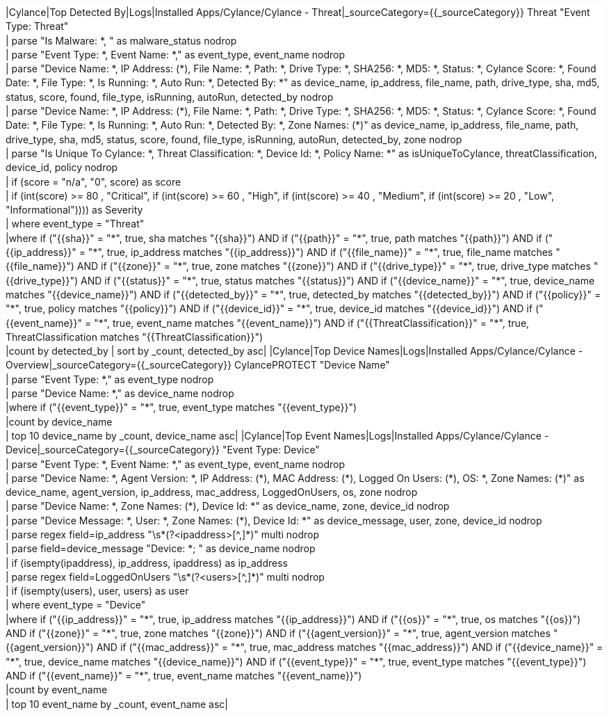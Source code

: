 |Cylance|Top Detected By|Logs|Installed Apps/Cylance/Cylance - Threat|\_sourceCategory={{\_sourceCategory}} Threat "Event Type: Threat"<br />\| parse "Is Malware: \*, " as malware\_status nodrop<br />\| parse "Event Type: \*, Event Name: \*," as event\_type, event\_name nodrop<br />\| parse "Device Name: \*, IP Address: (\*), File Name: \*, Path: \*, Drive Type: \*, SHA256: \*, MD5: \*, Status: \*, Cylance Score: \*, Found Date: \*, File Type: \*, Is Running: \*, Auto Run: \*, Detected By: \*" as device\_name, ip\_address, file\_name, path, drive\_type, sha, md5, status, score, found, file\_type, isRunning, autoRun, detected\_by  nodrop <br />\| parse "Device Name: \*, IP Address: (\*), File Name: \*, Path: \*, Drive Type: \*, SHA256: \*, MD5: \*, Status: \*, Cylance Score: \*, Found Date: \*, File Type: \*, Is Running: \*, Auto Run: \*, Detected By: \*, Zone Names: (\*)" as device\_name, ip\_address, file\_name, path, drive\_type, sha, md5, status, score, found, file\_type, isRunning, autoRun, detected\_by, zone  nodrop <br />\| parse "Is Unique To Cylance: \*, Threat Classification: \*, Device Id: \*, Policy Name: \*" as isUniqueToCylance, threatClassification, device\_id, policy nodrop<br />\| if (score = "n/a", "0", score) as score<br />\| if (int(score) \>= 80 , "Critical", if (int(score) \>= 60 , "High", if (int(score) \>= 40 , "Medium", if (int(score) \>= 20 , "Low", "Informational")))) as Severity <br />\| where event\_type = "Threat"<br />\|where if ("{{sha}}" = "\*", true, sha matches "{{sha}}") AND if ("{{path}}" = "\*", true, path matches "{{path}}") AND if ("{{ip\_address}}" = "\*", true, ip\_address matches "{{ip\_address}}") AND if ("{{file\_name}}" = "\*", true, file\_name matches "{{file\_name}}") AND if ("{{zone}}" = "\*", true, zone matches "{{zone}}") AND if ("{{drive\_type}}" = "\*", true, drive\_type matches "{{drive\_type}}") AND if ("{{status}}" = "\*", true, status matches "{{status}}") AND if ("{{device\_name}}" = "\*", true, device\_name matches "{{device\_name}}") AND if ("{{detected\_by}}" = "\*", true, detected\_by matches "{{detected\_by}}") AND if ("{{policy}}" = "\*", true, policy matches "{{policy}}") AND if ("{{device\_id}}" = "\*", true, device\_id matches "{{device\_id}}") AND if ("{{event\_name}}" = "\*", true, event\_name matches "{{event\_name}}") AND if ("{{ThreatClassification}}" = "\*", true, ThreatClassification matches "{{ThreatClassification}}")<br />\|count by detected\_by \| sort by \_count, detected\_by asc|
|Cylance|Top Device Names|Logs|Installed Apps/Cylance/Cylance - Overview|\_sourceCategory={{\_sourceCategory}} CylancePROTECT "Device Name"<br />\| parse "Event Type: \*," as event\_type nodrop<br />\| parse "Device Name: \*," as device\_name nodrop<br />\|where if ("{{event\_type}}" = "\*", true, event\_type matches "{{event\_type}}") <br />\|count by device\_name<br />\| top 10 device\_name by \_count, device\_name asc|
|Cylance|Top Event Names|Logs|Installed Apps/Cylance/Cylance - Device|\_sourceCategory={{\_sourceCategory}} "Event Type: Device"<br />\| parse "Event Type: \*, Event Name: \*," as event\_type, event\_name nodrop<br />\| parse "Device Name: \*, Agent Version: \*, IP Address: (\*), MAC Address: (\*), Logged On Users: (\*), OS: \*, Zone Names: (\*)" as device\_name, agent\_version, ip\_address, mac\_address, LoggedOnUsers, os, zone nodrop<br />\| parse "Device Name: \*, Zone Names: (\*), Device Id: \*" as device\_name, zone, device\_id nodrop<br />\| parse "Device Message: \*, User: \*, Zone Names: (\*), Device Id: \*" as  device\_message, user, zone, device\_id nodrop<br />\| parse regex field=ip\_address "\\s\*(?\<ipaddress\>[^,]\*)" multi nodrop<br />\| parse field=device\_message "Device: \*; " as device\_name nodrop<br />\| if (isempty(ipaddress), ip\_address, ipaddress) as ip\_address<br />\| parse regex field=LoggedOnUsers "\\s\*(?\<users\>[^,]\*)" multi nodrop<br />\| if (isempty(users), user, users) as user<br />\| where event\_type = "Device"<br />\|where if ("{{ip\_address}}" = "\*", true, ip\_address matches "{{ip\_address}}") AND if ("{{os}}" = "\*", true, os matches "{{os}}") AND if ("{{zone}}" = "\*", true, zone matches "{{zone}}") AND if ("{{agent\_version}}" = "\*", true, agent\_version matches "{{agent\_version}}") AND if ("{{mac\_address}}" = "\*", true, mac\_address matches "{{mac\_address}}") AND if ("{{device\_name}}" = "\*", true, device\_name matches "{{device\_name}}") AND if ("{{event\_type}}" = "\*", true, event\_type matches "{{event\_type}}") AND if ("{{event\_name}}" = "\*", true, event\_name matches "{{event\_name}}")<br />\|count by event\_name <br />\| top 10 event\_name by \_count, event\_name asc|